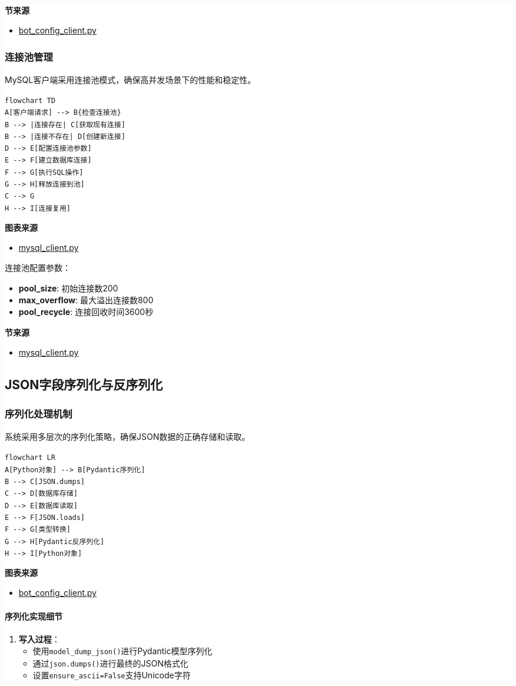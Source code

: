 **节来源**
- [bot_config_client.py](file://core/agent/repository/bot_config_client.py#L15-L310)

### 连接池管理

MySQL客户端采用连接池模式，确保高并发场景下的性能和稳定性。

```mermaid
flowchart TD
A[客户端请求] --> B{检查连接池}
B --> |连接存在| C[获取现有连接]
B --> |连接不存在| D[创建新连接]
D --> E[配置连接池参数]
E --> F[建立数据库连接]
F --> G[执行SQL操作]
G --> H[释放连接到池]
C --> G
H --> I[连接复用]
```

**图表来源**
- [mysql_client.py](file://core/agent/repository/mysql_client.py#L20-L53)

连接池配置参数：
- **pool_size**: 初始连接数200
- **max_overflow**: 最大溢出连接数800  
- **pool_recycle**: 连接回收时间3600秒

**节来源**
- [mysql_client.py](file://core/agent/repository/mysql_client.py#L28-L35)

## JSON字段序列化与反序列化

### 序列化处理机制

系统采用多层次的序列化策略，确保JSON数据的正确存储和读取。

```mermaid
flowchart LR
A[Python对象] --> B[Pydantic序列化]
B --> C[JSON.dumps]
C --> D[数据库存储]
D --> E[数据库读取]
E --> F[JSON.loads]
F --> G[类型转换]
G --> H[Pydantic反序列化]
H --> I[Python对象]
```

**图表来源**
- [bot_config_client.py](file://core/agent/repository/bot_config_client.py#L100-L120)

#### 序列化实现细节

1. **写入过程**：
   - 使用`model_dump_json()`进行Pydantic模型序列化
   - 通过`json.dumps()`进行最终的JSON格式化
   - 设置`ensure_ascii=False`支持Unicode字符
